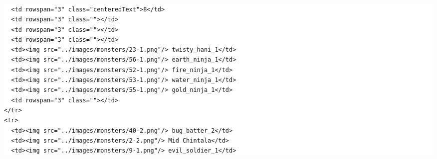       <td rowspan="3" class="centeredText">8</td>
      <td rowspan="3" class=""></td>
      <td rowspan="3" class=""></td>
      <td rowspan="3" class=""></td>
      <td><img src="../images/monsters/23-1.png"/> twisty_hani_1</td>
      <td><img src="../images/monsters/56-1.png"/> earth_ninja_1</td>
      <td><img src="../images/monsters/52-1.png"/> fire_ninja_1</td>
      <td><img src="../images/monsters/53-1.png"/> water_ninja_1</td>
      <td><img src="../images/monsters/55-1.png"/> gold_ninja_1</td>
      <td rowspan="3" class=""></td>
    </tr>
    <tr>
      <td><img src="../images/monsters/40-2.png"/> bug_batter_2</td>
      <td><img src="../images/monsters/2-2.png"/> Mid Chintala</td>
      <td><img src="../images/monsters/9-1.png"/> evil_soldier_1</td>